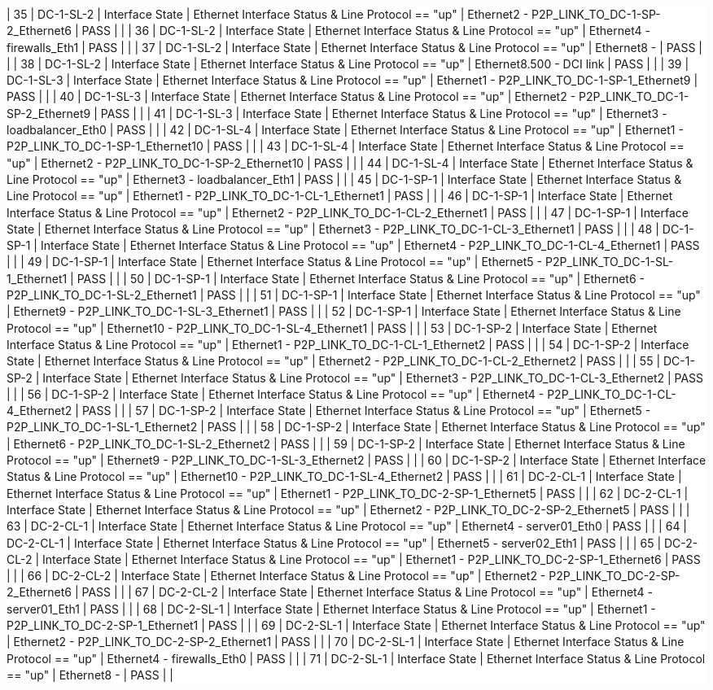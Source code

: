 | 35 | DC-1-SL-2 | Interface State | Ethernet Interface Status & Line Protocol == "up" | Ethernet2 - P2P_LINK_TO_DC-1-SP-2_Ethernet6 | PASS |  |
| 36 | DC-1-SL-2 | Interface State | Ethernet Interface Status & Line Protocol == "up" | Ethernet4 - firewalls_Eth1 | PASS |  |
| 37 | DC-1-SL-2 | Interface State | Ethernet Interface Status & Line Protocol == "up" | Ethernet8 -  | PASS |  |
| 38 | DC-1-SL-2 | Interface State | Ethernet Interface Status & Line Protocol == "up" | Ethernet8.500 - DCI link | PASS |  |
| 39 | DC-1-SL-3 | Interface State | Ethernet Interface Status & Line Protocol == "up" | Ethernet1 - P2P_LINK_TO_DC-1-SP-1_Ethernet9 | PASS |  |
| 40 | DC-1-SL-3 | Interface State | Ethernet Interface Status & Line Protocol == "up" | Ethernet2 - P2P_LINK_TO_DC-1-SP-2_Ethernet9 | PASS |  |
| 41 | DC-1-SL-3 | Interface State | Ethernet Interface Status & Line Protocol == "up" | Ethernet3 - loadbalancer_Eth0 | PASS |  |
| 42 | DC-1-SL-4 | Interface State | Ethernet Interface Status & Line Protocol == "up" | Ethernet1 - P2P_LINK_TO_DC-1-SP-1_Ethernet10 | PASS |  |
| 43 | DC-1-SL-4 | Interface State | Ethernet Interface Status & Line Protocol == "up" | Ethernet2 - P2P_LINK_TO_DC-1-SP-2_Ethernet10 | PASS |  |
| 44 | DC-1-SL-4 | Interface State | Ethernet Interface Status & Line Protocol == "up" | Ethernet3 - loadbalancer_Eth1 | PASS |  |
| 45 | DC-1-SP-1 | Interface State | Ethernet Interface Status & Line Protocol == "up" | Ethernet1 - P2P_LINK_TO_DC-1-CL-1_Ethernet1 | PASS |  |
| 46 | DC-1-SP-1 | Interface State | Ethernet Interface Status & Line Protocol == "up" | Ethernet2 - P2P_LINK_TO_DC-1-CL-2_Ethernet1 | PASS |  |
| 47 | DC-1-SP-1 | Interface State | Ethernet Interface Status & Line Protocol == "up" | Ethernet3 - P2P_LINK_TO_DC-1-CL-3_Ethernet1 | PASS |  |
| 48 | DC-1-SP-1 | Interface State | Ethernet Interface Status & Line Protocol == "up" | Ethernet4 - P2P_LINK_TO_DC-1-CL-4_Ethernet1 | PASS |  |
| 49 | DC-1-SP-1 | Interface State | Ethernet Interface Status & Line Protocol == "up" | Ethernet5 - P2P_LINK_TO_DC-1-SL-1_Ethernet1 | PASS |  |
| 50 | DC-1-SP-1 | Interface State | Ethernet Interface Status & Line Protocol == "up" | Ethernet6 - P2P_LINK_TO_DC-1-SL-2_Ethernet1 | PASS |  |
| 51 | DC-1-SP-1 | Interface State | Ethernet Interface Status & Line Protocol == "up" | Ethernet9 - P2P_LINK_TO_DC-1-SL-3_Ethernet1 | PASS |  |
| 52 | DC-1-SP-1 | Interface State | Ethernet Interface Status & Line Protocol == "up" | Ethernet10 - P2P_LINK_TO_DC-1-SL-4_Ethernet1 | PASS |  |
| 53 | DC-1-SP-2 | Interface State | Ethernet Interface Status & Line Protocol == "up" | Ethernet1 - P2P_LINK_TO_DC-1-CL-1_Ethernet2 | PASS |  |
| 54 | DC-1-SP-2 | Interface State | Ethernet Interface Status & Line Protocol == "up" | Ethernet2 - P2P_LINK_TO_DC-1-CL-2_Ethernet2 | PASS |  |
| 55 | DC-1-SP-2 | Interface State | Ethernet Interface Status & Line Protocol == "up" | Ethernet3 - P2P_LINK_TO_DC-1-CL-3_Ethernet2 | PASS |  |
| 56 | DC-1-SP-2 | Interface State | Ethernet Interface Status & Line Protocol == "up" | Ethernet4 - P2P_LINK_TO_DC-1-CL-4_Ethernet2 | PASS |  |
| 57 | DC-1-SP-2 | Interface State | Ethernet Interface Status & Line Protocol == "up" | Ethernet5 - P2P_LINK_TO_DC-1-SL-1_Ethernet2 | PASS |  |
| 58 | DC-1-SP-2 | Interface State | Ethernet Interface Status & Line Protocol == "up" | Ethernet6 - P2P_LINK_TO_DC-1-SL-2_Ethernet2 | PASS |  |
| 59 | DC-1-SP-2 | Interface State | Ethernet Interface Status & Line Protocol == "up" | Ethernet9 - P2P_LINK_TO_DC-1-SL-3_Ethernet2 | PASS |  |
| 60 | DC-1-SP-2 | Interface State | Ethernet Interface Status & Line Protocol == "up" | Ethernet10 - P2P_LINK_TO_DC-1-SL-4_Ethernet2 | PASS |  |
| 61 | DC-2-CL-1 | Interface State | Ethernet Interface Status & Line Protocol == "up" | Ethernet1 - P2P_LINK_TO_DC-2-SP-1_Ethernet5 | PASS |  |
| 62 | DC-2-CL-1 | Interface State | Ethernet Interface Status & Line Protocol == "up" | Ethernet2 - P2P_LINK_TO_DC-2-SP-2_Ethernet5 | PASS |  |
| 63 | DC-2-CL-1 | Interface State | Ethernet Interface Status & Line Protocol == "up" | Ethernet4 - server01_Eth0 | PASS |  |
| 64 | DC-2-CL-1 | Interface State | Ethernet Interface Status & Line Protocol == "up" | Ethernet5 - server02_Eth1 | PASS |  |
| 65 | DC-2-CL-2 | Interface State | Ethernet Interface Status & Line Protocol == "up" | Ethernet1 - P2P_LINK_TO_DC-2-SP-1_Ethernet6 | PASS |  |
| 66 | DC-2-CL-2 | Interface State | Ethernet Interface Status & Line Protocol == "up" | Ethernet2 - P2P_LINK_TO_DC-2-SP-2_Ethernet6 | PASS |  |
| 67 | DC-2-CL-2 | Interface State | Ethernet Interface Status & Line Protocol == "up" | Ethernet4 - server01_Eth1 | PASS |  |
| 68 | DC-2-SL-1 | Interface State | Ethernet Interface Status & Line Protocol == "up" | Ethernet1 - P2P_LINK_TO_DC-2-SP-1_Ethernet1 | PASS |  |
| 69 | DC-2-SL-1 | Interface State | Ethernet Interface Status & Line Protocol == "up" | Ethernet2 - P2P_LINK_TO_DC-2-SP-2_Ethernet1 | PASS |  |
| 70 | DC-2-SL-1 | Interface State | Ethernet Interface Status & Line Protocol == "up" | Ethernet4 - firewalls_Eth0 | PASS |  |
| 71 | DC-2-SL-1 | Interface State | Ethernet Interface Status & Line Protocol == "up" | Ethernet8 -  | PASS |  |